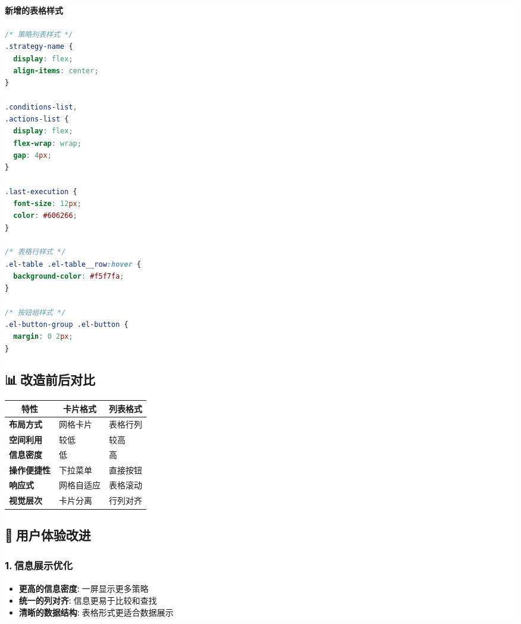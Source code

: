 #### **新增的表格样式**
```css
/* 策略列表样式 */
.strategy-name {
  display: flex;
  align-items: center;
}

.conditions-list,
.actions-list {
  display: flex;
  flex-wrap: wrap;
  gap: 4px;
}

.last-execution {
  font-size: 12px;
  color: #606266;
}

/* 表格行样式 */
.el-table .el-table__row:hover {
  background-color: #f5f7fa;
}

/* 按钮组样式 */
.el-button-group .el-button {
  margin: 0 2px;
}
```

## 📊 **改造前后对比**

| 特性 | 卡片格式 | 列表格式 |
|------|----------|----------|
| **布局方式** | 网格卡片 | 表格行列 |
| **空间利用** | 较低 | 较高 |
| **信息密度** | 低 | 高 |
| **操作便捷性** | 下拉菜单 | 直接按钮 |
| **响应式** | 网格自适应 | 表格滚动 |
| **视觉层次** | 卡片分离 | 行列对齐 |

## 🎯 **用户体验改进**

### **1. 信息展示优化**
- **更高的信息密度**: 一屏显示更多策略
- **统一的列对齐**: 信息更易于比较和查找
- **清晰的数据结构**: 表格形式更适合数据展示

